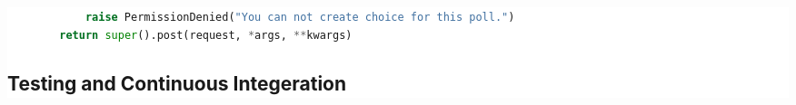 ```python
            raise PermissionDenied("You can not create choice for this poll.")
        return super().post(request, *args, **kwargs)
```

## Testing and Continuous Integeration